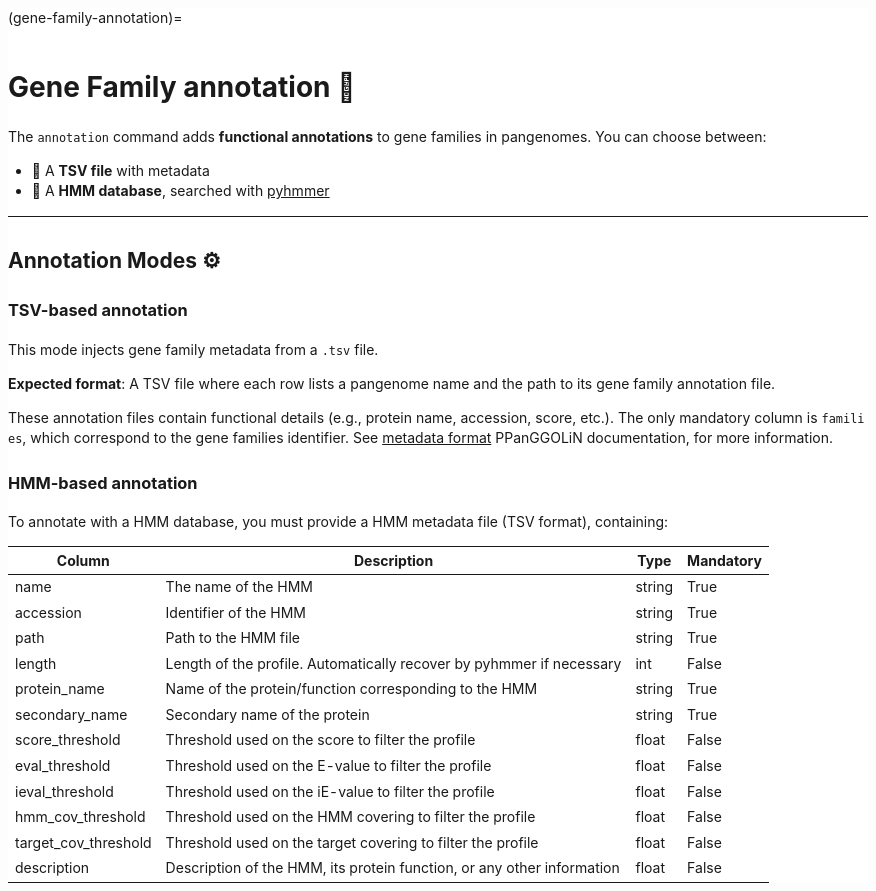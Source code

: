 (gene-family-annotation)=
#  Gene Family annotation 🔢

The `annotation` command adds **functional annotations** to gene families in pangenomes.
You can choose between:

- 📄 A **TSV file** with metadata
- 🧬 A **HMM database**, searched with [pyhmmer](https://pyhmmer.readthedocs.io/en/stable/index.html)

---

## Annotation Modes ⚙️

### TSV-based annotation

This mode injects gene family metadata from a `.tsv` file.

**Expected format**:
A TSV file where each row lists a pangenome name and the path to its gene family annotation file.

These annotation files contain functional details (e.g., protein name, accession, score, etc.).
The only mandatory column is `families`, which correspond to the gene families identifier.
See [metadata format](https://ppanggolin.readthedocs.io/en/latest/user/metadata.html#metadata-format) PPanGGOLiN documentation,
for more information.

### HMM-based annotation

To annotate with a HMM database, you must provide a HMM metadata file (TSV format), containing:

| Column               | Description                                                            | Type   | Mandatory |
|----------------------|------------------------------------------------------------------------|--------|-----------|
| name                 | The name of the HMM                                                    | string | True      |     
| accession            | Identifier of the HMM                                                  | string | True      |
| path                 | Path to the HMM file                                                   | string | True      |    
| length               | Length of the profile. Automatically recover by pyhmmer if necessary   | int    | False     |
| protein_name         | Name of the protein/function corresponding to the HMM                  | string | True      |
| secondary_name       | Secondary name of the protein                                          | string | True      |
| score_threshold      | Threshold used on the score to filter the profile                      | float  | False     |
| eval_threshold       | Threshold used on the E-value to filter the profile                    | float  | False     |
| ieval_threshold      | Threshold used on the iE-value to filter the profile                   | float  | False     |
| hmm_cov_threshold    | Threshold used on the HMM covering to filter the profile               | float  | False     |
| target_cov_threshold | Threshold used on the target covering to filter the profile            | float  | False     |
| description          | Description of the HMM, its protein function, or any other information | float  | False     |
